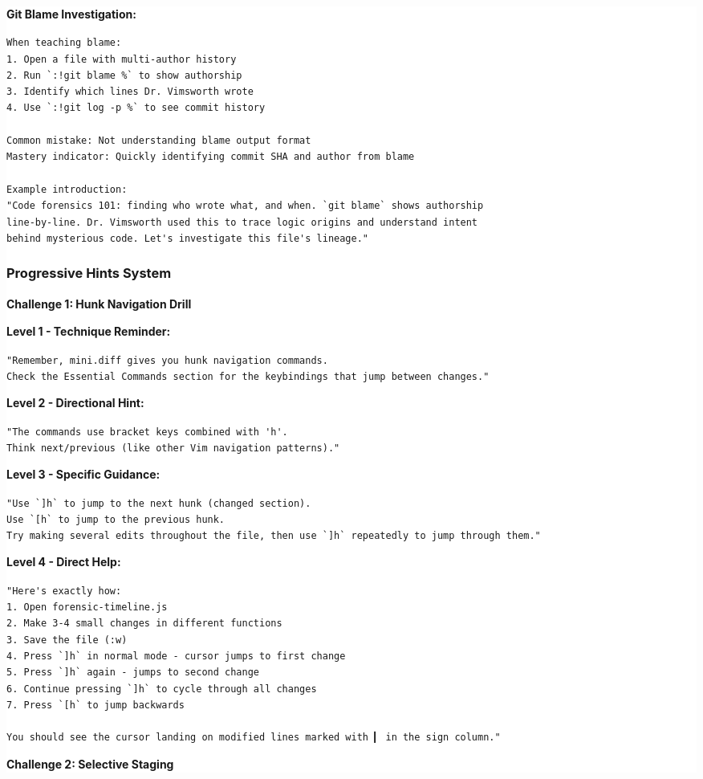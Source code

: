 **Git Blame Investigation:**

```
When teaching blame:
1. Open a file with multi-author history
2. Run `:!git blame %` to show authorship
3. Identify which lines Dr. Vimsworth wrote
4. Use `:!git log -p %` to see commit history

Common mistake: Not understanding blame output format
Mastery indicator: Quickly identifying commit SHA and author from blame

Example introduction:
"Code forensics 101: finding who wrote what, and when. `git blame` shows authorship
line-by-line. Dr. Vimsworth used this to trace logic origins and understand intent
behind mysterious code. Let's investigate this file's lineage."
```

### Progressive Hints System

**Challenge 1: Hunk Navigation Drill**

**Level 1 - Technique Reminder:**
```
"Remember, mini.diff gives you hunk navigation commands.
Check the Essential Commands section for the keybindings that jump between changes."
```

**Level 2 - Directional Hint:**
```
"The commands use bracket keys combined with 'h'.
Think next/previous (like other Vim navigation patterns)."
```

**Level 3 - Specific Guidance:**
```
"Use `]h` to jump to the next hunk (changed section).
Use `[h` to jump to the previous hunk.
Try making several edits throughout the file, then use `]h` repeatedly to jump through them."
```

**Level 4 - Direct Help:**
```
"Here's exactly how:
1. Open forensic-timeline.js
2. Make 3-4 small changes in different functions
3. Save the file (:w)
4. Press `]h` in normal mode - cursor jumps to first change
5. Press `]h` again - jumps to second change
6. Continue pressing `]h` to cycle through all changes
7. Press `[h` to jump backwards

You should see the cursor landing on modified lines marked with ▎ in the sign column."
```

**Challenge 2: Selective Staging**
